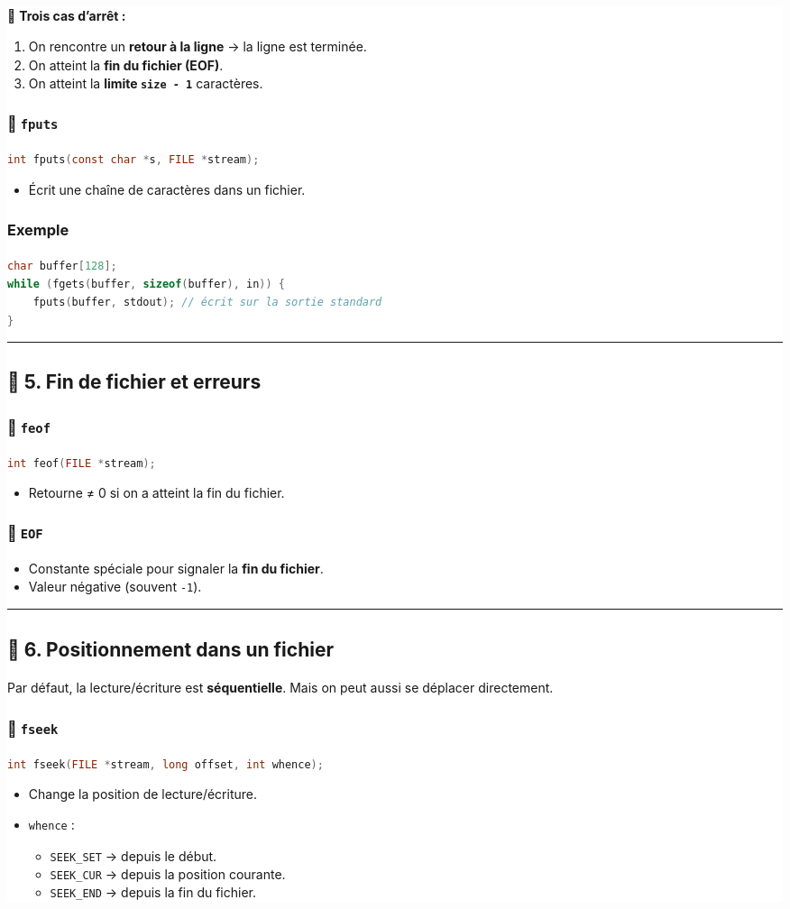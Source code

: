 📌 **Trois cas d’arrêt :**

1. On rencontre un **retour à la ligne** → la ligne est terminée.
2. On atteint la **fin du fichier (EOF)**.
3. On atteint la **limite `size - 1`** caractères.

### 🔹 `fputs`

```c
int fputs(const char *s, FILE *stream);
```

* Écrit une chaîne de caractères dans un fichier.

### Exemple

```c
char buffer[128];
while (fgets(buffer, sizeof(buffer), in)) {
    fputs(buffer, stdout); // écrit sur la sortie standard
}
```

---

## 📍 5. Fin de fichier et erreurs

### 🔹 `feof`

```c
int feof(FILE *stream);
```

* Retourne ≠ 0 si on a atteint la fin du fichier.

### 🔹 `EOF`

* Constante spéciale pour signaler la **fin du fichier**.
* Valeur négative (souvent `-1`).

---

## 📌 6. Positionnement dans un fichier

Par défaut, la lecture/écriture est **séquentielle**. Mais on peut aussi se déplacer directement.

### 🔹 `fseek`

```c
int fseek(FILE *stream, long offset, int whence);
```

* Change la position de lecture/écriture.
* `whence` :

  * `SEEK_SET` → depuis le début.
  * `SEEK_CUR` → depuis la position courante.
  * `SEEK_END` → depuis la fin du fichier.

